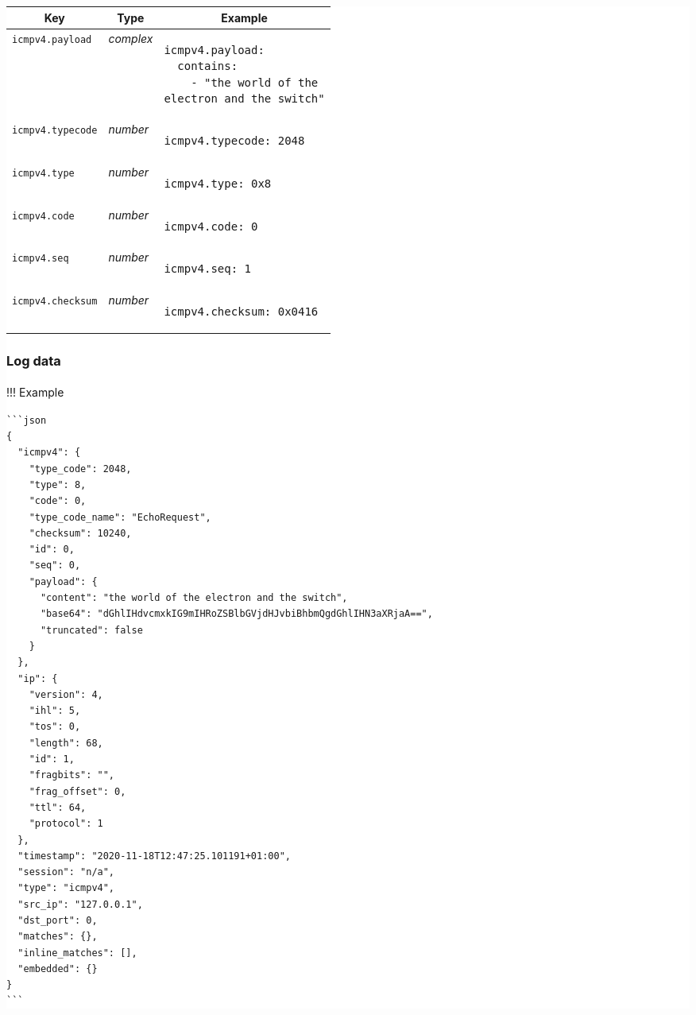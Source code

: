|Key|Type|Example|
|---|---|---|
|`icmpv4.payload`|*complex*|<pre>icmpv4.payload:<br>&nbsp;&nbsp;contains:<br>&nbsp;&nbsp;&nbsp;&nbsp;- "the world of the electron and the switch"<pre>|
|`icmpv4.typecode`|*number*|<pre>icmpv4.typecode: 2048</pre>|
|`icmpv4.type`|*number*|<pre>icmpv4.type: 0x8</pre>|
|`icmpv4.code`|*number*|<pre>icmpv4.code: 0</pre>|
|`icmpv4.seq`|*number*|<pre>icmpv4.seq: 1</pre>|
|`icmpv4.checksum`|*number*|<pre>icmpv4.checksum: 0x0416</pre>|

### Log data

!!! Example

    ```json
    {
      "icmpv4": {
        "type_code": 2048,
        "type": 8,
        "code": 0,
        "type_code_name": "EchoRequest",
        "checksum": 10240,
        "id": 0,
        "seq": 0,
        "payload": {
          "content": "the world of the electron and the switch",
          "base64": "dGhlIHdvcmxkIG9mIHRoZSBlbGVjdHJvbiBhbmQgdGhlIHN3aXRjaA==",
          "truncated": false
        }
      },
      "ip": {
        "version": 4,
        "ihl": 5,
        "tos": 0,
        "length": 68,
        "id": 1,
        "fragbits": "",
        "frag_offset": 0,
        "ttl": 64,
        "protocol": 1
      },
      "timestamp": "2020-11-18T12:47:25.101191+01:00",
      "session": "n/a",
      "type": "icmpv4",
      "src_ip": "127.0.0.1",
      "dst_port": 0,
      "matches": {},
      "inline_matches": [],
      "embedded": {}
    }
    ```
